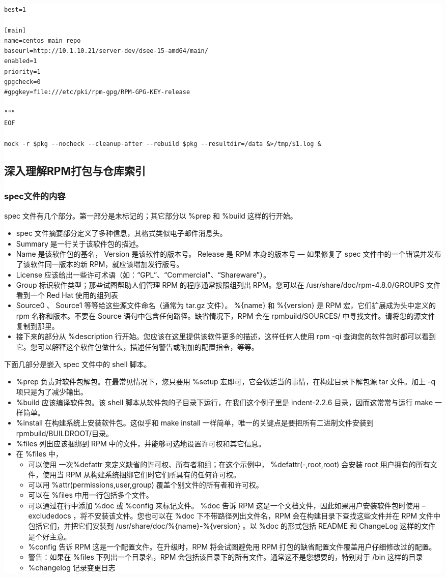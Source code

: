 ```
best=1

[main]
name=centos main repo
baseurl=http://10.1.10.21/server-dev/dsee-15-amd64/main/
enabled=1
priority=1
gpgcheck=0
#gpgkey=file:///etc/pki/rpm-gpg/RPM-GPG-KEY-release

"""
EOF

mock -r $pkg --nocheck --cleanup-after --rebuild $pkg --resultdir=/data &>/tmp/$1.log &
```

## 深入理解RPM打包与仓库索引

### spec文件的内容

spec 文件有几个部分。第一部分是未标记的；其它部分以 %prep 和 %build 这样的行开始。

* spec 文件摘要部分定义了多种信息，其格式类似电子邮件消息头。
* Summary 是一行关于该软件包的描述。
* Name 是该软件包的基名， Version 是该软件的版本号。 Release 是 RPM 本身的版本号 ― 如果修复了 spec 文件中的一个错误并发布了该软件同一版本的新 RPM，就应该增加发行版号。
* License 应该给出一些许可术语（如：“GPL”、“Commercial”、“Shareware”）。
* Group 标识软件类型；那些试图帮助人们管理 RPM 的程序通常按照组列出 RPM。您可以在 /usr/share/doc/rpm-4.8.0/GROUPS 文件看到一个 Red Hat 使用的组列表
* Source0 、 Source1 等等给这些源文件命名（通常为 tar.gz 文件）。 %{name} 和 %{version} 是 RPM 宏，它们扩展成为头中定义的 rpm 名称和版本。不要在 Source 语句中包含任何路径。缺省情况下，RPM 会在 rpmbuild/SOURCES/ 中寻找文件。请将您的源文件复制到那里。
* 接下来的部分从 %description 行开始。您应该在这里提供该软件更多的描述，这样任何人使用 rpm -qi 查询您的软件包时都可以看到它。您可以解释这个软件包做什么，描述任何警告或附加的配置指令，等等。

下面几部分是嵌入 spec 文件中的 shell 脚本。

* %prep 负责对软件包解包。在最常见情况下，您只要用 %setup 宏即可，它会做适当的事情，在构建目录下解包源 tar 文件。加上 -q 项只是为了减少输出。
* %build 应该编译软件包。该 shell 脚本从软件包的子目录下运行，在我们这个例子里是 indent-2.2.6 目录，因而这常常与运行 make 一样简单。
* %install 在构建系统上安装软件包。这似乎和 make install 一样简单，唯一的关键点是要把所有二进制文件安装到rpmbuild/BUILDROOT/目录。
* %files 列出应该捆绑到 RPM 中的文件，并能够可选地设置许可权和其它信息。
* 在 %files 中，
   * 可以使用 一次%defattr 来定义缺省的许可权、所有者和组；在这个示例中， %defattr(-,root,root) 会安装 root 用户拥有的所有文件，使用当 RPM 从构建系统捆绑它们时它们所具有的任何许可权。
   * 可以用 %attr(permissions,user,group) 覆盖个别文件的所有者和许可权。
   * 可以在 %files 中用一行包括多个文件。
   * 可以通过在行中添加 %doc 或 %config 来标记文件。 %doc 告诉 RPM 这是一个文档文件，因此如果用户安装软件包时使用 –excludedocs ，将不安装该文件。您也可以在 %doc 下不带路径列出文件名，RPM 会在构建目录下查找这些文件并在 RPM 文件中包括它们，并把它们安装到 /usr/share/doc/%{name}-%{version} 。以 %doc 的形式包括 README 和 ChangeLog 这样的文件是个好主意。
   * %config 告诉 RPM 这是一个配置文件。在升级时，RPM 将会试图避免用 RPM 打包的缺省配置文件覆盖用户仔细修改过的配置。
   * 警告：如果在 %files 下列出一个目录名，RPM 会包括该目录下的所有文件。通常这不是您想要的，特别对于 /bin 这样的目录
   * %changelog 记录变更日志
